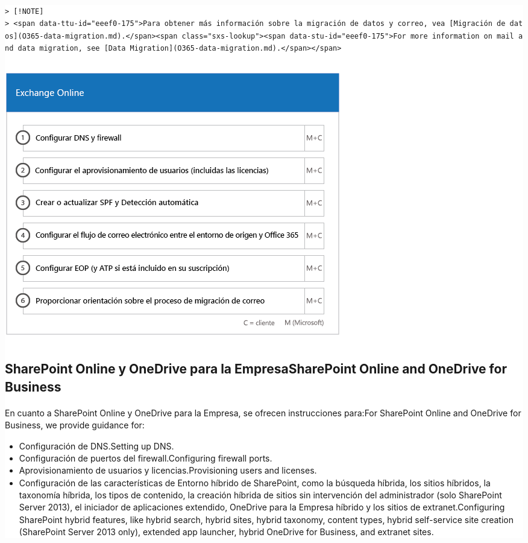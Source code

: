     > [!NOTE]
    > <span data-ttu-id="eeef0-175">Para obtener más información sobre la migración de datos y correo, vea [Migración de datos](O365-data-migration.md).</span><span class="sxs-lookup"><span data-stu-id="eeef0-175">For more information on mail and data migration, see [Data Migration](O365-data-migration.md).</span></span> 
  
![Pasos de la incorporación de Exchange durante la fase de habilitación](media/O365-Onboarding-Enable-Exchange.png)
  
## <a name="sharepoint-online-and-onedrive-for-business"></a><span data-ttu-id="eeef0-177">SharePoint Online y OneDrive para la Empresa</span><span class="sxs-lookup"><span data-stu-id="eeef0-177">SharePoint Online and OneDrive for Business</span></span>

<span data-ttu-id="eeef0-178">En cuanto a SharePoint Online y OneDrive para la Empresa, se ofrecen instrucciones para:</span><span class="sxs-lookup"><span data-stu-id="eeef0-178">For SharePoint Online and OneDrive for Business, we provide guidance for:</span></span>
- <span data-ttu-id="eeef0-179">Configuración de DNS.</span><span class="sxs-lookup"><span data-stu-id="eeef0-179">Setting up DNS.</span></span>
- <span data-ttu-id="eeef0-180">Configuración de puertos del firewall.</span><span class="sxs-lookup"><span data-stu-id="eeef0-180">Configuring firewall ports.</span></span>
- <span data-ttu-id="eeef0-181">Aprovisionamiento de usuarios y licencias.</span><span class="sxs-lookup"><span data-stu-id="eeef0-181">Provisioning users and licenses.</span></span>   
- <span data-ttu-id="eeef0-182">Configuración de las características de Entorno híbrido de SharePoint, como la búsqueda híbrida, los sitios híbridos, la taxonomía híbrida, los tipos de contenido, la creación híbrida de sitios sin intervención del administrador (solo SharePoint Server 2013), el iniciador de aplicaciones extendido, OneDrive para la Empresa híbrido y los sitios de extranet.</span><span class="sxs-lookup"><span data-stu-id="eeef0-182">Configuring SharePoint hybrid features, like hybrid search, hybrid sites, hybrid taxonomy, content types, hybrid self-service site creation (SharePoint Server 2013 only), extended app launcher, hybrid OneDrive for Business, and extranet sites.</span></span>
    